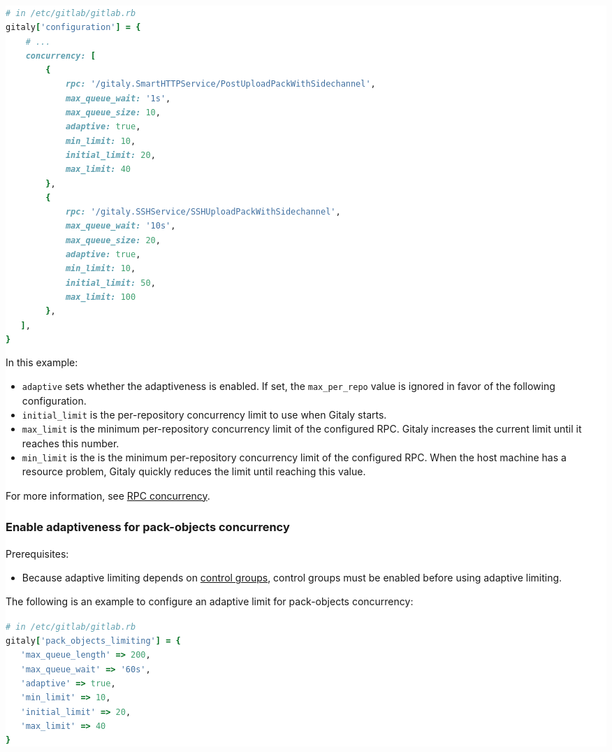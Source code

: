 ```ruby
# in /etc/gitlab/gitlab.rb
gitaly['configuration'] = {
    # ...
    concurrency: [
        {
            rpc: '/gitaly.SmartHTTPService/PostUploadPackWithSidechannel',
            max_queue_wait: '1s',
            max_queue_size: 10,
            adaptive: true,
            min_limit: 10,
            initial_limit: 20,
            max_limit: 40
        },
        {
            rpc: '/gitaly.SSHService/SSHUploadPackWithSidechannel',
            max_queue_wait: '10s',
            max_queue_size: 20,
            adaptive: true,
            min_limit: 10,
            initial_limit: 50,
            max_limit: 100
        },
   ],
}
```

In this example:

- `adaptive` sets whether the adaptiveness is enabled. If set, the `max_per_repo` value is ignored in favor of the following configuration.
- `initial_limit` is the per-repository concurrency limit to use when Gitaly starts.
- `max_limit` is the minimum per-repository concurrency limit of the configured RPC. Gitaly increases the current limit
  until it reaches this number.
- `min_limit` is the is the minimum per-repository concurrency limit of the configured RPC. When the host machine has a resource problem,
  Gitaly quickly reduces the limit until reaching this value.

For more information, see [RPC concurrency](#limit-rpc-concurrency).

### Enable adaptiveness for pack-objects concurrency

Prerequisites:

- Because adaptive limiting depends on [control groups](configure_gitaly.md#control-groups), control groups must be enabled before using adaptive limiting.

The following is an example to configure an adaptive limit for pack-objects concurrency:

```ruby
# in /etc/gitlab/gitlab.rb
gitaly['pack_objects_limiting'] = {
   'max_queue_length' => 200,
   'max_queue_wait' => '60s',
   'adaptive' => true,
   'min_limit' => 10,
   'initial_limit' => 20,
   'max_limit' => 40
}
```
